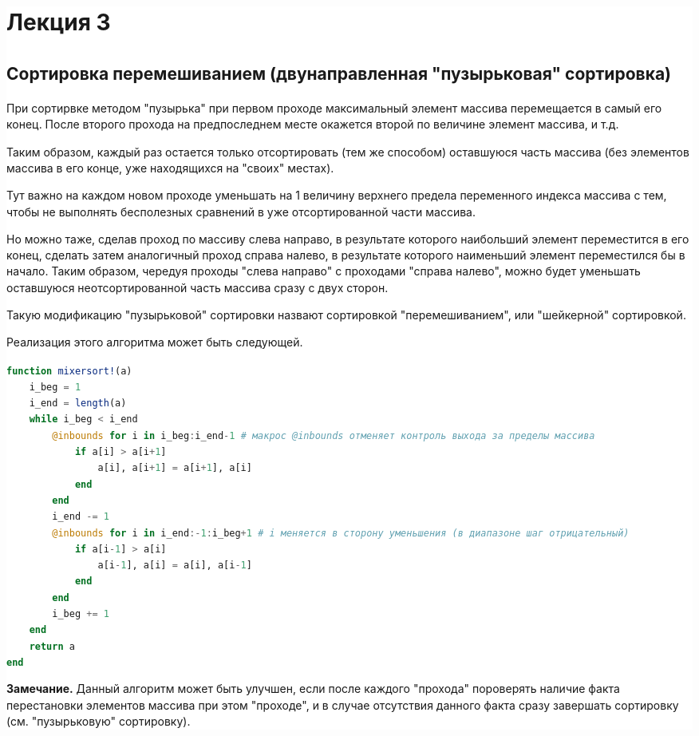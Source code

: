 # Лекция 3

## Сортировка перемешиванием (двунаправленная "пузырьковая" сортировка)

При сортирвке методом "пузырька" при первом проходе максимальный элемент массива перемещается в самый его конец. После второго прохода на предпоследнем месте окажется второй по величине элемент массива, и т.д.

Таким образом, каждый раз остается только отсортировать (тем же способом) оставшуюся часть массива (без элементов массива в его конце, уже находящихся на "своих" местах).

Тут важно на каждом новом проходе уменьшать на 1 величину верхнего предела переменного индекса массива с тем, чтобы не выполнять бесполезных сравнений в уже отсортированной части массива.

Но можно таже, сделав проход по массиву слева направо, в результате которого наибольший элемент переместится в его конец, сделать затем аналогичный проход справа налево, в результате которого наименьший элемент переместился бы в начало. Таким образом, чередуя проходы "слева направо" с проходами "справа налево", можно будет уменьшать оставшуюся неотсортированной часть массива сразу с двух сторон.

Такую модификацию "пузырьковой" сортировки назвают сортировкой "перемешиванием", или "шейкерной" сортировкой.

Реализация этого алгоритма может быть следующей.

```julia
function mixersort!(a)
    i_beg = 1
    i_end = length(a)
    while i_beg < i_end
        @inbounds for i in i_beg:i_end-1 # макрос @inbounds отменяет контроль выхода за пределы массива
            if a[i] > a[i+1]
                a[i], a[i+1] = a[i+1], a[i]
            end
        end
        i_end -= 1
        @inbounds for i in i_end:-1:i_beg+1 # i меняется в сторону уменьшения (в диапазоне шаг отрицательный)
            if a[i-1] > a[i]
                a[i-1], a[i] = a[i], a[i-1]
            end
        end
        i_beg += 1
    end
    return a
end
```

**Замечание.** Данный алгоритм может быть улучшен, если после каждого "прохода" пороверять наличие факта перестановки элементов массива при этом "проходе", и в случае отсутствия данного факта сразу завершать сортировку (см. "пузырьковую" сортировку).
